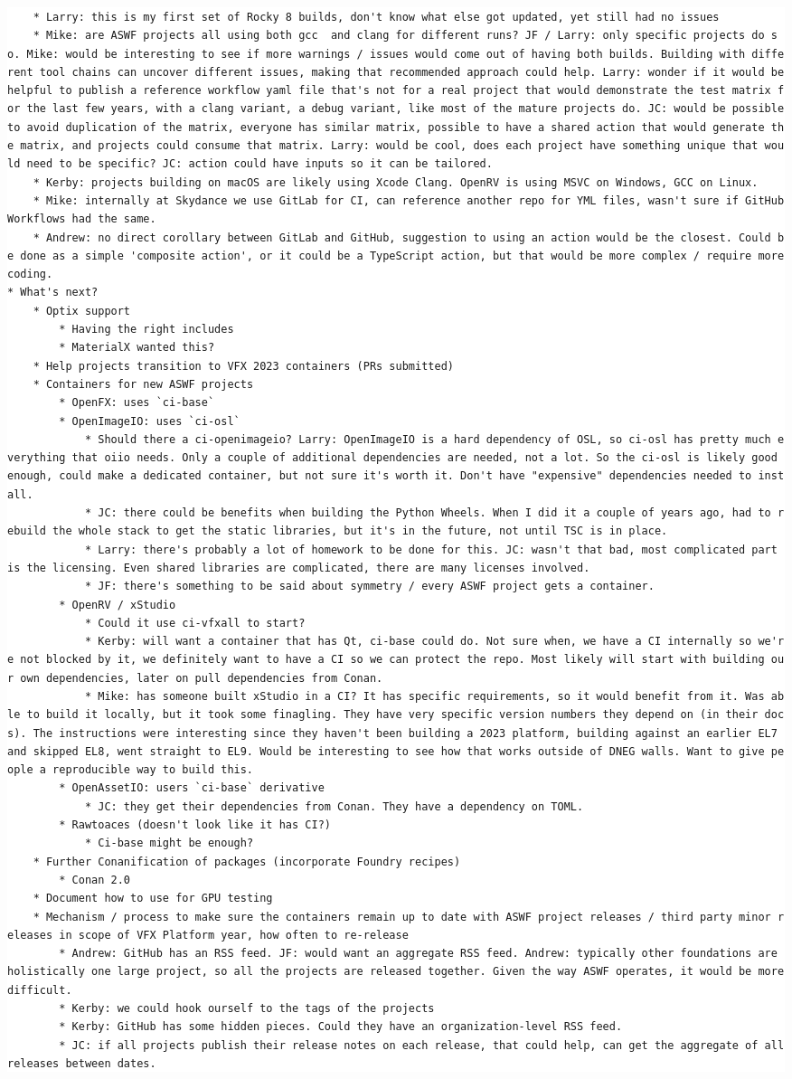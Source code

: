         * Larry: this is my first set of Rocky 8 builds, don't know what else got updated, yet still had no issues
        * Mike: are ASWF projects all using both gcc  and clang for different runs? JF / Larry: only specific projects do so. Mike: would be interesting to see if more warnings / issues would come out of having both builds. Building with different tool chains can uncover different issues, making that recommended approach could help. Larry: wonder if it would be helpful to publish a reference workflow yaml file that's not for a real project that would demonstrate the test matrix for the last few years, with a clang variant, a debug variant, like most of the mature projects do. JC: would be possible to avoid duplication of the matrix, everyone has similar matrix, possible to have a shared action that would generate the matrix, and projects could consume that matrix. Larry: would be cool, does each project have something unique that would need to be specific? JC: action could have inputs so it can be tailored.
        * Kerby: projects building on macOS are likely using Xcode Clang. OpenRV is using MSVC on Windows, GCC on Linux.
        * Mike: internally at Skydance we use GitLab for CI, can reference another repo for YML files, wasn't sure if GitHub Workflows had the same.
        * Andrew: no direct corollary between GitLab and GitHub, suggestion to using an action would be the closest. Could be done as a simple 'composite action', or it could be a TypeScript action, but that would be more complex / require more coding.
    * What's next?
        * Optix support
            * Having the right includes
            * MaterialX wanted this?
        * Help projects transition to VFX 2023 containers (PRs submitted)
        * Containers for new ASWF projects
            * OpenFX: uses `ci-base`
            * OpenImageIO: uses `ci-osl`
                * Should there a ci-openimageio? Larry: OpenImageIO is a hard dependency of OSL, so ci-osl has pretty much everything that oiio needs. Only a couple of additional dependencies are needed, not a lot. So the ci-osl is likely good enough, could make a dedicated container, but not sure it's worth it. Don't have "expensive" dependencies needed to install.
                * JC: there could be benefits when building the Python Wheels. When I did it a couple of years ago, had to rebuild the whole stack to get the static libraries, but it's in the future, not until TSC is in place.
                * Larry: there's probably a lot of homework to be done for this. JC: wasn't that bad, most complicated part is the licensing. Even shared libraries are complicated, there are many licenses involved.
                * JF: there's something to be said about symmetry / every ASWF project gets a container.
            * OpenRV / xStudio
                * Could it use ci-vfxall to start?
                * Kerby: will want a container that has Qt, ci-base could do. Not sure when, we have a CI internally so we're not blocked by it, we definitely want to have a CI so we can protect the repo. Most likely will start with building our own dependencies, later on pull dependencies from Conan.
                * Mike: has someone built xStudio in a CI? It has specific requirements, so it would benefit from it. Was able to build it locally, but it took some finagling. They have very specific version numbers they depend on (in their docs). The instructions were interesting since they haven't been building a 2023 platform, building against an earlier EL7 and skipped EL8, went straight to EL9. Would be interesting to see how that works outside of DNEG walls. Want to give people a reproducible way to build this.
            * OpenAssetIO: users `ci-base` derivative
                * JC: they get their dependencies from Conan. They have a dependency on TOML.
            * Rawtoaces (doesn't look like it has CI?)
                * Ci-base might be enough?
        * Further Conanification of packages (incorporate Foundry recipes)
            * Conan 2.0
        * Document how to use for GPU testing
        * Mechanism / process to make sure the containers remain up to date with ASWF project releases / third party minor releases in scope of VFX Platform year, how often to re-release
            * Andrew: GitHub has an RSS feed. JF: would want an aggregate RSS feed. Andrew: typically other foundations are holistically one large project, so all the projects are released together. Given the way ASWF operates, it would be more difficult. 
            * Kerby: we could hook ourself to the tags of the projects
            * Kerby: GitHub has some hidden pieces. Could they have an organization-level RSS feed.
            * JC: if all projects publish their release notes on each release, that could help, can get the aggregate of all releases between dates.